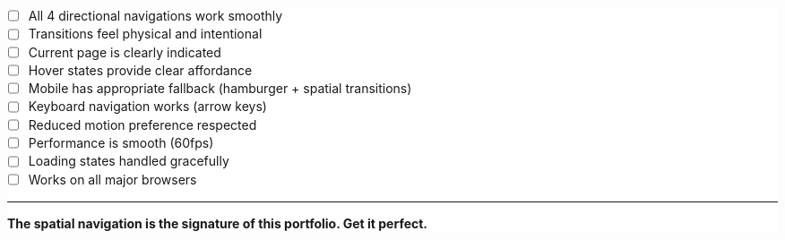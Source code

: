 - [ ] All 4 directional navigations work smoothly
- [ ] Transitions feel physical and intentional
- [ ] Current page is clearly indicated
- [ ] Hover states provide clear affordance
- [ ] Mobile has appropriate fallback (hamburger + spatial transitions)
- [ ] Keyboard navigation works (arrow keys)
- [ ] Reduced motion preference respected
- [ ] Performance is smooth (60fps)
- [ ] Loading states handled gracefully
- [ ] Works on all major browsers

---

**The spatial navigation is the signature of this portfolio. Get it perfect.**

